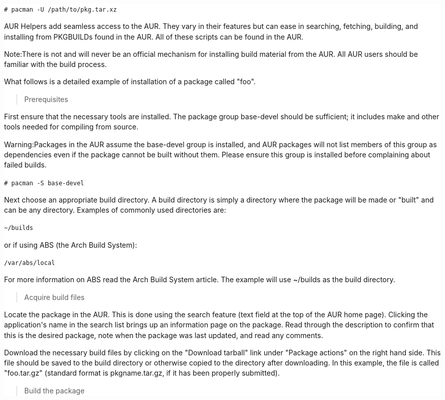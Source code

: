     # pacman -U /path/to/pkg.tar.xz

AUR Helpers add seamless access to the AUR. They vary in their features
but can ease in searching, fetching, building, and installing from
PKGBUILDs found in the AUR. All of these scripts can be found in the
AUR.

Note:There is not and will never be an official mechanism for installing
build material from the AUR. All AUR users should be familiar with the
build process.

What follows is a detailed example of installation of a package called
"foo".

> Prerequisites

First ensure that the necessary tools are installed. The package group
base-devel should be sufficient; it includes make and other tools needed
for compiling from source.

Warning:Packages in the AUR assume the base-devel group is installed,
and AUR packages will not list members of this group as dependencies
even if the package cannot be built without them. Please ensure this
group is installed before complaining about failed builds.

    # pacman -S base-devel

Next choose an appropriate build directory. A build directory is simply
a directory where the package will be made or "built" and can be any
directory. Examples of commonly used directories are:

    ~/builds

or if using ABS (the Arch Build System):

    /var/abs/local

For more information on ABS read the Arch Build System article. The
example will use ~/builds as the build directory.

> Acquire build files

Locate the package in the AUR. This is done using the search feature
(text field at the top of the AUR home page). Clicking the application's
name in the search list brings up an information page on the package.
Read through the description to confirm that this is the desired
package, note when the package was last updated, and read any comments.

Download the necessary build files by clicking on the "Download tarball"
link under "Package actions" on the right hand side. This file should be
saved to the build directory or otherwise copied to the directory after
downloading. In this example, the file is called "foo.tar.gz" (standard
format is pkgname.tar.gz, if it has been properly submitted).

> Build the package
